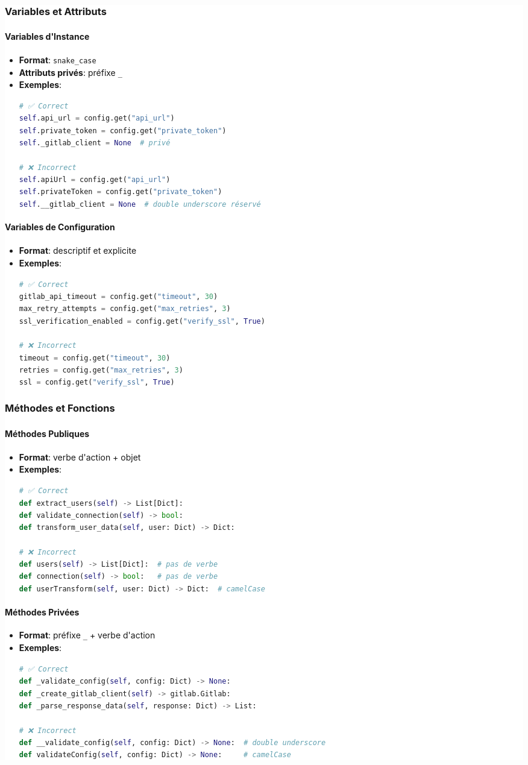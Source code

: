 ### Variables et Attributs

#### Variables d'Instance
- **Format**: `snake_case`
- **Attributs privés**: préfixe `_`
- **Exemples**:
  ```python
  # ✅ Correct
  self.api_url = config.get("api_url")
  self.private_token = config.get("private_token")
  self._gitlab_client = None  # privé
  
  # ❌ Incorrect
  self.apiUrl = config.get("api_url")
  self.privateToken = config.get("private_token")
  self.__gitlab_client = None  # double underscore réservé
  ```

#### Variables de Configuration
- **Format**: descriptif et explicite
- **Exemples**:
  ```python
  # ✅ Correct
  gitlab_api_timeout = config.get("timeout", 30)
  max_retry_attempts = config.get("max_retries", 3)
  ssl_verification_enabled = config.get("verify_ssl", True)
  
  # ❌ Incorrect
  timeout = config.get("timeout", 30)
  retries = config.get("max_retries", 3)
  ssl = config.get("verify_ssl", True)
  ```

### Méthodes et Fonctions

#### Méthodes Publiques
- **Format**: verbe d'action + objet
- **Exemples**:
  ```python
  # ✅ Correct
  def extract_users(self) -> List[Dict]:
  def validate_connection(self) -> bool:
  def transform_user_data(self, user: Dict) -> Dict:
  
  # ❌ Incorrect
  def users(self) -> List[Dict]:  # pas de verbe
  def connection(self) -> bool:   # pas de verbe
  def userTransform(self, user: Dict) -> Dict:  # camelCase
  ```

#### Méthodes Privées
- **Format**: préfixe `_` + verbe d'action
- **Exemples**:
  ```python
  # ✅ Correct
  def _validate_config(self, config: Dict) -> None:
  def _create_gitlab_client(self) -> gitlab.Gitlab:
  def _parse_response_data(self, response: Dict) -> List:
  
  # ❌ Incorrect
  def __validate_config(self, config: Dict) -> None:  # double underscore
  def validateConfig(self, config: Dict) -> None:     # camelCase
  ```

